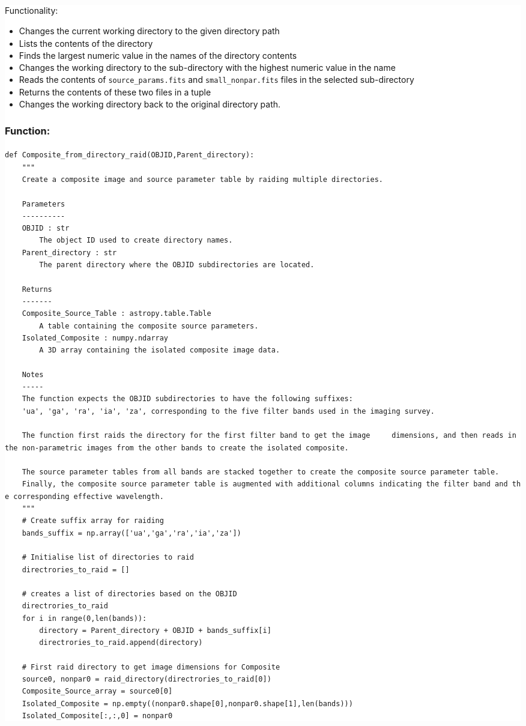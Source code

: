 Functionality:

-   Changes the current working directory to the given directory path
-   Lists the contents of the directory
-   Finds the largest numeric value in the names of the directory contents
-   Changes the working directory to the sub-directory with the highest numeric value in the name
-   Reads the contents of `source_params.fits` and `small_nonpar.fits` files in the selected sub-directory
-   Returns the contents of these two files in a tuple
-   Changes the working directory back to the original directory path.

### Function:
```run-python
def Composite_from_directory_raid(OBJID,Parent_directory):
    """
    Create a composite image and source parameter table by raiding multiple directories.

    Parameters
    ----------
    OBJID : str
        The object ID used to create directory names.
    Parent_directory : str
        The parent directory where the OBJID subdirectories are located.

    Returns
    -------
    Composite_Source_Table : astropy.table.Table
        A table containing the composite source parameters.
    Isolated_Composite : numpy.ndarray
        A 3D array containing the isolated composite image data.

	Notes
    -----
    The function expects the OBJID subdirectories to have the following suffixes:
    'ua', 'ga', 'ra', 'ia', 'za', corresponding to the five filter bands used in the imaging survey.

    The function first raids the directory for the first filter band to get the image     dimensions, and then reads in the non-parametric images from the other bands to create the isolated composite.

    The source parameter tables from all bands are stacked together to create the composite source parameter table.
    Finally, the composite source parameter table is augmented with additional columns indicating the filter band and the corresponding effective wavelength.
    """
    # Create suffix array for raiding
    bands_suffix = np.array(['ua','ga','ra','ia','za'])

    # Initialise list of directories to raid
    directrories_to_raid = []

    # creates a list of directories based on the OBJID    
    directrories_to_raid
    for i in range(0,len(bands)):
        directory = Parent_directory + OBJID + bands_suffix[i]
        directrories_to_raid.append(directory)

	# First raid directory to get image dimensions for Composite
    source0, nonpar0 = raid_directory(directrories_to_raid[0])
    Composite_Source_array = source0[0]
    Isolated_Composite = np.empty((nonpar0.shape[0],nonpar0.shape[1],len(bands)))
    Isolated_Composite[:,:,0] = nonpar0

```